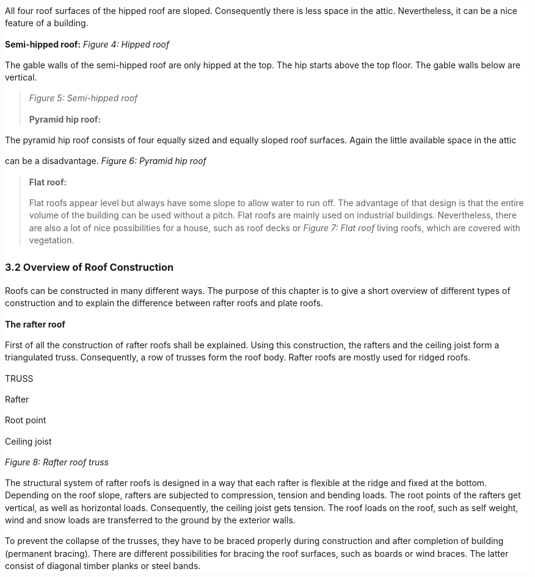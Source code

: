 All four roof surfaces of the hipped roof are sloped. Consequently there is less space in the attic. Nevertheless, it can be a nice feature of a building.

**Semi-hipped roof:** _Figure 4: Hipped roof_

The gable walls of the semi-hipped roof are only hipped at the top. The hip starts above the top floor. The gable walls below are vertical.

> _Figure 5: Semi-hipped roof_
>
> **Pyramid hip roof:**

The pyramid hip roof consists of four equally sized and equally sloped roof surfaces. Again the little available space in the attic

can be a disadvantage. _Figure 6: Pyramid hip roof_

> **Flat roof:**
>
> Flat roofs appear level but always have some slope to allow water to run off. The advantage of that design is that the entire volume of the building can be used without a pitch. Flat roofs are mainly used on industrial buildings. Nevertheless, there are also a lot of nice possibilities for a house, such as roof decks or _Figure 7: Flat roof_ living roofs, which are covered with vegetation.

### 3.2 Overview of Roof Construction <a href="#overview-of-roof-construction" id="overview-of-roof-construction"></a>

Roofs can be constructed in many different ways. The purpose of this chapter is to give a short overview of different types of construction and to explain the difference between rafter roofs and plate roofs.

**The rafter roof**

First of all the construction of rafter roofs shall be explained. Using this construction, the rafters and the ceiling joist form a triangulated truss. Consequently, a row of trusses form the roof body. Rafter roofs are mostly used for ridged roofs.

TRUSS

Rafter

Root point

Ceiling joist

_Figure 8: Rafter roof truss_

The structural system of rafter roofs is designed in a way that each rafter is flexible at the ridge and fixed at the bottom. Depending on the roof slope, rafters are subjected to compression, tension and bending loads. The root points of the rafters get vertical, as well as horizontal loads. Consequently, the ceiling joist gets tension. The roof loads on the roof, such as self weight, wind and snow loads are transferred to the ground by the exterior walls.

To prevent the collapse of the trusses, they have to be braced properly during construction and after completion of building (permanent bracing). There are different possibilities for bracing the roof surfaces, such as boards or wind braces. The latter consist of diagonal timber planks or steel bands.
